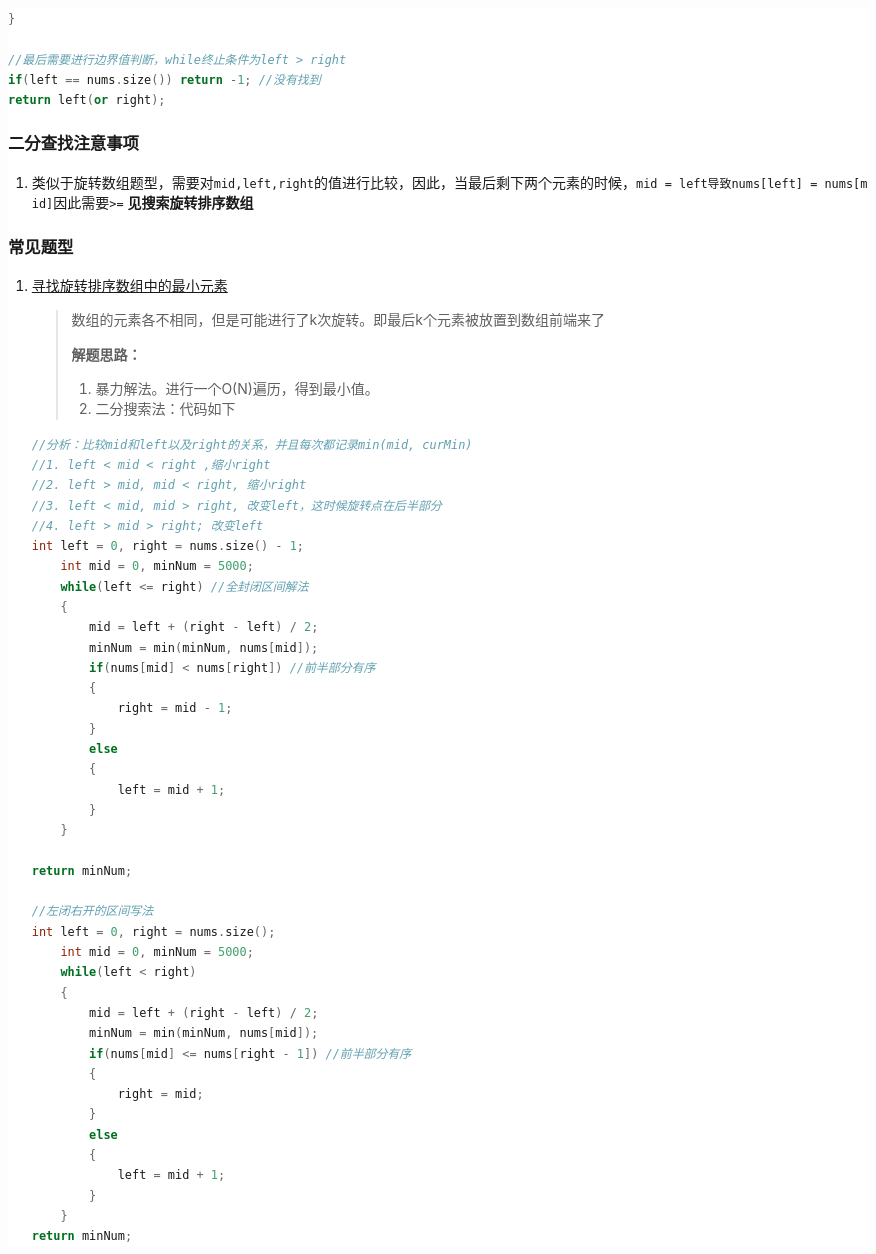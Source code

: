 ```c++
}

//最后需要进行边界值判断，while终止条件为left > right
if(left == nums.size()) return -1; //没有找到
return left(or right);
```

### **二分查找注意事项**
1. 类似于旋转数组题型，需要对`mid,left,right`的值进行比较，因此，当最后剩下两个元素的时候，`mid = left导致nums[left] = nums[mid]`因此需要`>=` **见搜索旋转排序数组**
### 常见题型
1. [寻找旋转排序数组中的最小元素](https://leetcode-cn.com/problems/find-minimum-in-rotated-sorted-array/)
    > 数组的元素各不相同，但是可能进行了k次旋转。即最后k个元素被放置到数组前端来了
    >
    > **解题思路：**
    > 
    > 1. 暴力解法。进行一个O(N)遍历，得到最小值。
    > 2. 二分搜索法：代码如下
    ```c++
    //分析：比较mid和left以及right的关系，并且每次都记录min(mid, curMin)
    //1. left < mid < right ,缩小right
    //2. left > mid, mid < right, 缩小right
    //3. left < mid, mid > right, 改变left，这时候旋转点在后半部分
    //4. left > mid > right; 改变left
    int left = 0, right = nums.size() - 1;
        int mid = 0, minNum = 5000;
        while(left <= right) //全封闭区间解法
        { 
            mid = left + (right - left) / 2;
            minNum = min(minNum, nums[mid]);
            if(nums[mid] < nums[right]) //前半部分有序
            {
                right = mid - 1;
            }
            else
            {
                left = mid + 1;
            }
        }
    
    return minNum;
    
    //左闭右开的区间写法
    int left = 0, right = nums.size();
        int mid = 0, minNum = 5000;
        while(left < right)
        { 
            mid = left + (right - left) / 2;
            minNum = min(minNum, nums[mid]);
            if(nums[mid] <= nums[right - 1]) //前半部分有序
            {
                right = mid;
            }
            else
            {
                left = mid + 1;
            }
        }
    return minNum;
    